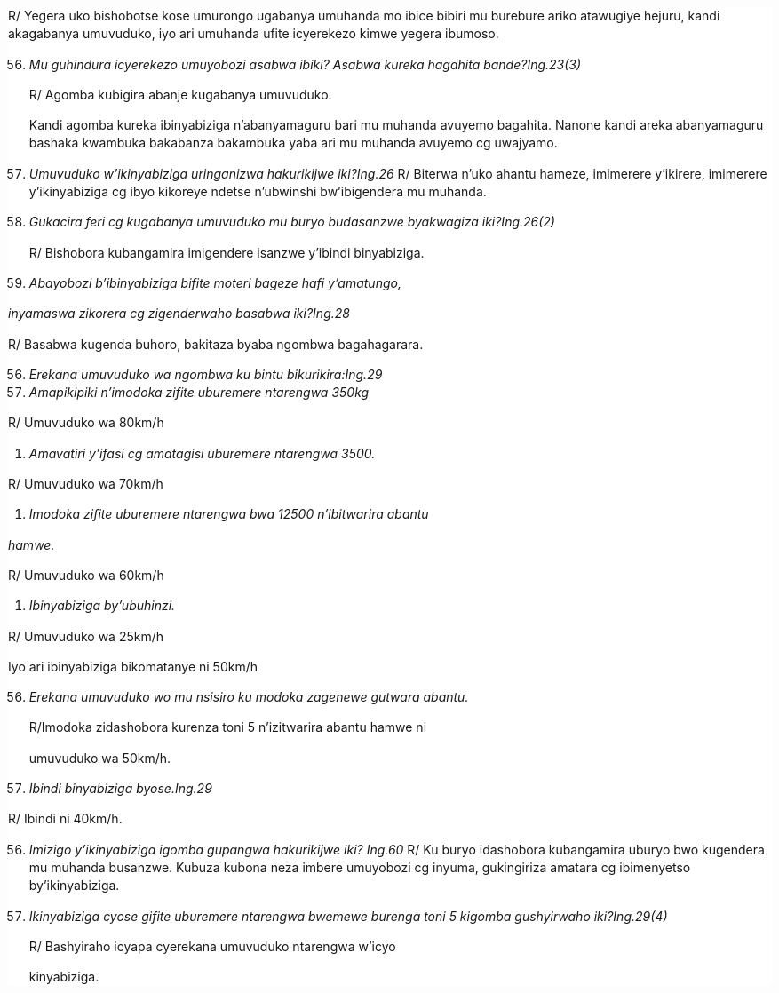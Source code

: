 R/ Yegera uko bishobotse kose umurongo ugabanya umuhanda mo ibice bibiri mu burebure ariko atawugiye hejuru, kandi akagabanya umuvuduko, iyo ari umuhanda ufite icyerekezo kimwe yegera ibumoso.

56. _Mu guhindura icyerekezo umuyobozi asabwa ibiki? Asabwa kureka hagahita bande?Ing.23(3)_

    R/ Agomba kubigira abanje kugabanya umuvuduko.

    Kandi agomba kureka ibinyabiziga n’abanyamaguru bari mu muhanda avuyemo bagahita. Nanone kandi areka abanyamaguru bashaka kwambuka bakabanza bakambuka yaba ari mu muhanda avuyemo cg uwajyamo.

57. _Umuvuduko w’ikinyabiziga uringanizwa hakurikijwe iki?Ing.26_ R/ Biterwa n’uko ahantu hameze, imimerere y’ikirere, imimerere y’ikinyabiziga cg ibyo kikoreye ndetse n’ubwinshi bw’ibigendera mu muhanda.
58. _Gukacira feri cg kugabanya umuvuduko mu buryo budasanzwe byakwagiza iki?Ing.26(2)_

    R/ Bishobora kubangamira imigendere isanzwe y’ibindi binyabiziga.

59. _Abayobozi b’ibinyabiziga bifite moteri bageze hafi y’amatungo,_

_inyamaswa zikorera cg zigenderwaho basabwa iki?Ing.28_

R/ Basabwa kugenda buhoro, bakitaza byaba ngombwa bagahagarara.

56. _Erekana umuvuduko wa ngombwa ku bintu bikurikira:Ing.29_
1. _Amapikipiki n’imodoka zifite uburemere ntarengwa 350kg_

R/ Umuvuduko wa 80km/h

1. _Amavatiri y’ifasi cg amatagisi uburemere ntarengwa 3500._

R/ Umuvuduko wa 70km/h

1. _Imodoka zifite uburemere ntarengwa bwa 12500 n’ibitwarira abantu_

_hamwe._

R/ Umuvuduko wa 60km/h

1. _Ibinyabiziga by’ubuhinzi._

R/ Umuvuduko wa 25km/h

Iyo ari ibinyabiziga bikomatanye ni 50km/h

56. _Erekana umuvuduko wo mu nsisiro ku modoka zagenewe gutwara abantu._

    R/Imodoka zidashobora kurenza toni 5 n’izitwarira abantu hamwe ni

    umuvuduko wa 50km/h.

57. _Ibindi binyabiziga byose.Ing.29_

R/ Ibindi ni 40km/h.

56. _Imizigo y’ikinyabiziga igomba gupangwa hakurikijwe iki? Ing.60_ R/ Ku buryo idashobora kubangamira uburyo bwo kugendera mu muhanda busanzwe. Kubuza kubona neza imbere umuyobozi cg inyuma, gukingiriza amatara cg ibimenyetso by’ikinyabiziga.
57. _Ikinyabiziga cyose gifite uburemere ntarengwa bwemewe burenga toni 5 kigomba gushyirwaho iki?Ing.29(4)_

    R/ Bashyiraho icyapa cyerekana umuvuduko ntarengwa w’icyo

    kinyabiziga.
